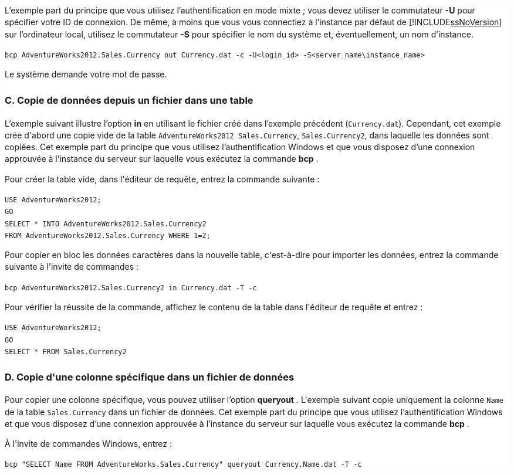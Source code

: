  L’exemple part du principe que vous utilisez l’authentification en mode mixte ; vous devez utiliser le commutateur **-U** pour spécifier votre ID de connexion. De même, à moins que vous vous connectiez à l’instance par défaut de [!INCLUDE[ssNoVersion](../includes/ssnoversion-md.md)] sur l’ordinateur local, utilisez le commutateur **-S** pour spécifier le nom du système et, éventuellement, un nom d’instance.  
  
```  
bcp AdventureWorks2012.Sales.Currency out Currency.dat -c -U<login_id> -S<server_name\instance_name>  
```  
  
 Le système demande votre mot de passe.  
  
### <a name="c-copying-data-from-a-file-to-a-table"></a>C. Copie de données depuis un fichier dans une table  
 L’exemple suivant illustre l’option **in** en utilisant le fichier créé dans l’exemple précédent (`Currency.dat`). Cependant, cet exemple crée d'abord une copie vide de la table `AdventureWorks2012 Sales.Currency`, `Sales.Currency2`, dans laquelle les données sont copiées. Cet exemple part du principe que vous utilisez l’authentification Windows et que vous disposez d’une connexion approuvée à l’instance du serveur sur laquelle vous exécutez la commande **bcp** .  
  
 Pour créer la table vide, dans l'éditeur de requête, entrez la commande suivante :  
  
```  
USE AdventureWorks2012;  
GO  
SELECT * INTO AdventureWorks2012.Sales.Currency2   
FROM AdventureWorks2012.Sales.Currency WHERE 1=2;  
```  
  
 Pour copier en bloc les données caractères dans la nouvelle table, c'est-à-dire pour importer les données, entrez la commande suivante à l'invite de commandes :  
  
```  
bcp AdventureWorks2012.Sales.Currency2 in Currency.dat -T -c  
```  
  
 Pour vérifier la réussite de la commande, affichez le contenu de la table dans l'éditeur de requête et entrez :  
  
```  
USE AdventureWorks2012;  
GO  
SELECT * FROM Sales.Currency2  
```  
  
### <a name="d-copying-a-specific-column-into-a-data-file"></a>D. Copie d'une colonne spécifique dans un fichier de données  
 Pour copier une colonne spécifique, vous pouvez utiliser l’option **queryout** . L'exemple suivant copie uniquement la colonne `Name` de la table `Sales.Currency` dans un fichier de données. Cet exemple part du principe que vous utilisez l’authentification Windows et que vous disposez d’une connexion approuvée à l’instance du serveur sur laquelle vous exécutez la commande **bcp** .  
  
 À l'invite de commandes Windows, entrez :  
  
```  
bcp "SELECT Name FROM AdventureWorks.Sales.Currency" queryout Currency.Name.dat -T -c  
```  
  